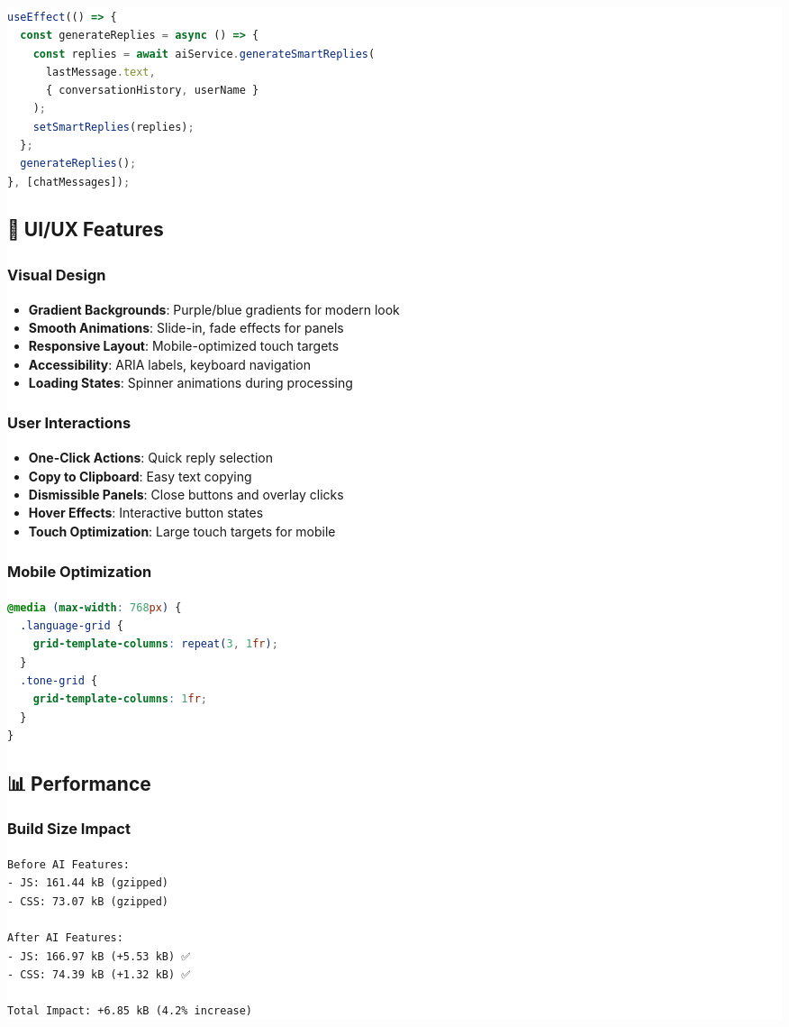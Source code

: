 ```javascript
useEffect(() => {
  const generateReplies = async () => {
    const replies = await aiService.generateSmartReplies(
      lastMessage.text,
      { conversationHistory, userName }
    );
    setSmartReplies(replies);
  };
  generateReplies();
}, [chatMessages]);
```

## 🎨 UI/UX Features

### Visual Design
- **Gradient Backgrounds**: Purple/blue gradients for modern look
- **Smooth Animations**: Slide-in, fade effects for panels
- **Responsive Layout**: Mobile-optimized touch targets
- **Accessibility**: ARIA labels, keyboard navigation
- **Loading States**: Spinner animations during processing

### User Interactions
- **One-Click Actions**: Quick reply selection
- **Copy to Clipboard**: Easy text copying
- **Dismissible Panels**: Close buttons and overlay clicks
- **Hover Effects**: Interactive button states
- **Touch Optimization**: Large touch targets for mobile

### Mobile Optimization
```css
@media (max-width: 768px) {
  .language-grid {
    grid-template-columns: repeat(3, 1fr);
  }
  .tone-grid {
    grid-template-columns: 1fr;
  }
}
```

## 📊 Performance

### Build Size Impact
```
Before AI Features:
- JS: 161.44 kB (gzipped)
- CSS: 73.07 kB (gzipped)

After AI Features:
- JS: 166.97 kB (+5.53 kB) ✅
- CSS: 74.39 kB (+1.32 kB) ✅

Total Impact: +6.85 kB (4.2% increase)
```
